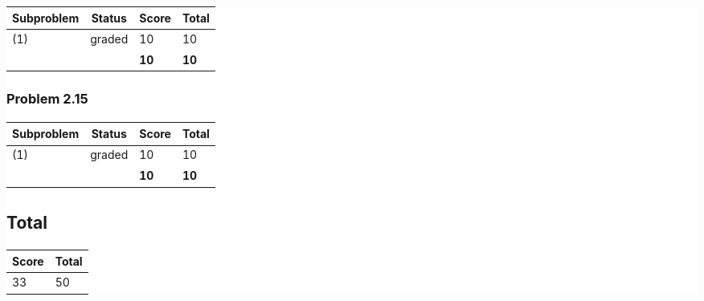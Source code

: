 | Subproblem | Status | Score | Total |
| --- | --- | --- | --- |
| (1) | graded | 10 | 10 |
| | | **10** | **10** |
### Problem 2.15
| Subproblem | Status | Score | Total |
| --- | --- | --- | --- |
| (1) | graded | 10 | 10 |
| | | **10** | **10** |
## Total
| Score | Total |
| --- | --- |
| 33 | 50 |
